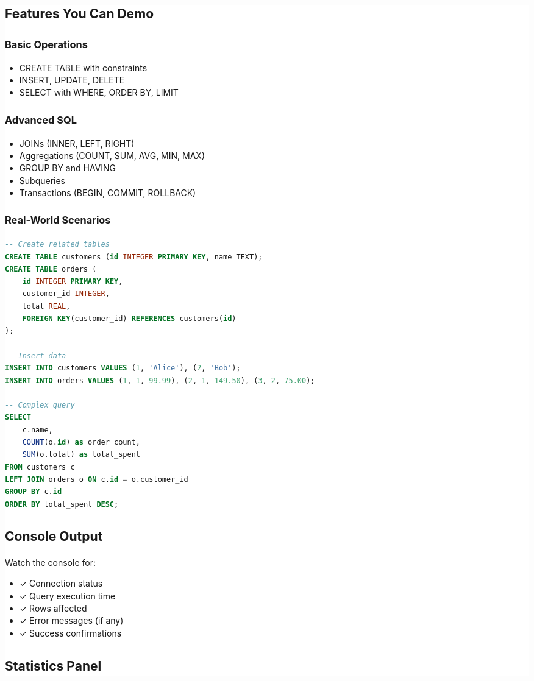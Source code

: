 ## Features You Can Demo

### Basic Operations
- CREATE TABLE with constraints
- INSERT, UPDATE, DELETE
- SELECT with WHERE, ORDER BY, LIMIT

### Advanced SQL
- JOINs (INNER, LEFT, RIGHT)
- Aggregations (COUNT, SUM, AVG, MIN, MAX)
- GROUP BY and HAVING
- Subqueries
- Transactions (BEGIN, COMMIT, ROLLBACK)

### Real-World Scenarios
```sql
-- Create related tables
CREATE TABLE customers (id INTEGER PRIMARY KEY, name TEXT);
CREATE TABLE orders (
    id INTEGER PRIMARY KEY, 
    customer_id INTEGER, 
    total REAL,
    FOREIGN KEY(customer_id) REFERENCES customers(id)
);

-- Insert data
INSERT INTO customers VALUES (1, 'Alice'), (2, 'Bob');
INSERT INTO orders VALUES (1, 1, 99.99), (2, 1, 149.50), (3, 2, 75.00);

-- Complex query
SELECT 
    c.name, 
    COUNT(o.id) as order_count, 
    SUM(o.total) as total_spent
FROM customers c
LEFT JOIN orders o ON c.id = o.customer_id
GROUP BY c.id
ORDER BY total_spent DESC;
```

## Console Output

Watch the console for:
- ✓ Connection status
- ✓ Query execution time
- ✓ Rows affected
- ✓ Error messages (if any)
- ✓ Success confirmations

## Statistics Panel
